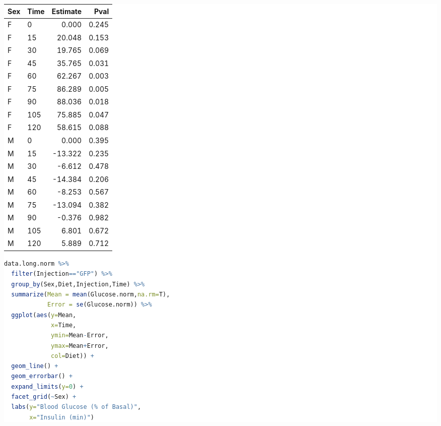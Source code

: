 ```r
```



|Sex |Time | Estimate|  Pval|
|:---|:----|--------:|-----:|
|F   |0    |    0.000| 0.245|
|F   |15   |   20.048| 0.153|
|F   |30   |   19.765| 0.069|
|F   |45   |   35.765| 0.031|
|F   |60   |   62.267| 0.003|
|F   |75   |   86.289| 0.005|
|F   |90   |   88.036| 0.018|
|F   |105  |   75.885| 0.047|
|F   |120  |   58.615| 0.088|
|M   |0    |    0.000| 0.395|
|M   |15   |  -13.322| 0.235|
|M   |30   |   -6.612| 0.478|
|M   |45   |  -14.384| 0.206|
|M   |60   |   -8.253| 0.567|
|M   |75   |  -13.094| 0.382|
|M   |90   |   -0.376| 0.982|
|M   |105  |    6.801| 0.672|
|M   |120  |    5.889| 0.712|


```r
data.long.norm %>%
  filter(Injection=="GFP") %>%
  group_by(Sex,Diet,Injection,Time) %>%
  summarize(Mean = mean(Glucose.norm,na.rm=T),
            Error = se(Glucose.norm)) %>%
  ggplot(aes(y=Mean,
             x=Time,
             ymin=Mean-Error,
             ymax=Mean+Error,
             col=Diet)) +
  geom_line() +
  geom_errorbar() +
  expand_limits(y=0) +
  facet_grid(~Sex) +
  labs(y="Blood Glucose (% of Basal)",
       x="Insulin (min)")
```
